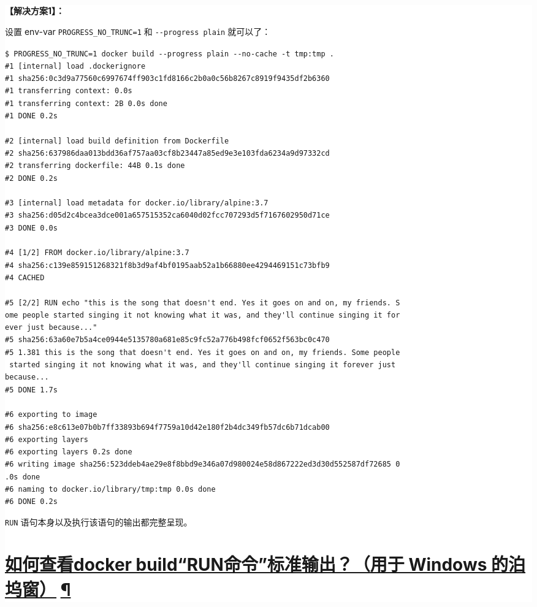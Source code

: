 

**【解决方案1】：**

设置 env-var `PROGRESS_NO_TRUNC=1` 和 `--progress plain` 就可以了：

```
$ PROGRESS_NO_TRUNC=1 docker build --progress plain --no-cache -t tmp:tmp .
#1 [internal] load .dockerignore
#1 sha256:0c3d9a77560c6997674ff903c1fd8166c2b0a0c56b8267c8919f9435df2b6360
#1 transferring context: 0.0s
#1 transferring context: 2B 0.0s done
#1 DONE 0.2s

#2 [internal] load build definition from Dockerfile
#2 sha256:637986daa013bdd36af757aa03cf8b23447a85ed9e3e103fda6234a9d97332cd
#2 transferring dockerfile: 44B 0.1s done
#2 DONE 0.2s

#3 [internal] load metadata for docker.io/library/alpine:3.7
#3 sha256:d05d2c4bcea3dce001a657515352ca6040d02fcc707293d5f7167602950d71ce
#3 DONE 0.0s

#4 [1/2] FROM docker.io/library/alpine:3.7
#4 sha256:c139e859151268321f8b3d9af4bf0195aab52a1b66880ee4294469151c73bfb9
#4 CACHED

#5 [2/2] RUN echo "this is the song that doesn't end. Yes it goes on and on, my friends. S
ome people started singing it not knowing what it was, and they'll continue singing it for
ever just because..."
#5 sha256:63a60e7b5a4ce0944e5135780a681e85c9fc52a776b498fcf0652f563bc0c470
#5 1.381 this is the song that doesn't end. Yes it goes on and on, my friends. Some people
 started singing it not knowing what it was, and they'll continue singing it forever just
because...
#5 DONE 1.7s

#6 exporting to image
#6 sha256:e8c613e07b0b7ff33893b694f7759a10d42e180f2b4dc349fb57dc6b71dcab00
#6 exporting layers
#6 exporting layers 0.2s done
#6 writing image sha256:523ddeb4ae29e8f8bbd9e346a07d980024e58d867222ed3d30d552587df72685 0
.0s done
#6 naming to docker.io/library/tmp:tmp 0.0s done
#6 DONE 0.2s
```

`RUN` 语句本身以及执行该语句的输出都完整呈现。





# [如何查看docker build“RUN命令”标准输出？（用于 Windows 的泊坞窗）](https://qa.1r1g.com/sf/ask/1/) [¶](https://qa.1r1g.com/sf/r/4590605981/)
